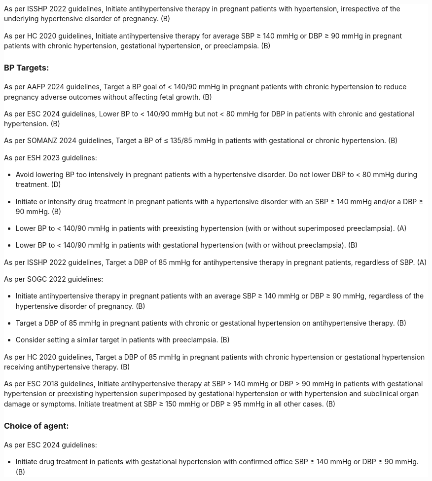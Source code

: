 As per ISSHP 2022 guidelines, Initiate antihypertensive therapy in pregnant patients with hypertension, irrespective of the underlying hypertensive disorder of pregnancy. (B)

As per HC 2020 guidelines, Initiate antihypertensive therapy for average SBP ≥ 140 mmHg or DBP ≥ 90 mmHg in pregnant patients with chronic hypertension, gestational hypertension, or preeclampsia. (B)

### BP Targets:

As per AAFP 2024 guidelines, Target a BP goal of < 140/90 mmHg in pregnant patients with chronic hypertension to reduce pregnancy adverse outcomes without affecting fetal growth. (B)

As per ESC 2024 guidelines, Lower BP to < 140/90 mmHg but not < 80 mmHg for DBP in patients with chronic and gestational hypertension. (B)

As per SOMANZ 2024 guidelines, Target a BP of ≤ 135/85 mmHg in patients with gestational or chronic hypertension. (B)

As per ESH 2023 guidelines:

- Avoid lowering BP too intensively in pregnant patients with a hypertensive disorder. Do not lower DBP to < 80 mmHg during treatment. (D)

- Initiate or intensify drug treatment in pregnant patients with a hypertensive disorder with an SBP ≥ 140 mmHg and/or a DBP ≥ 90 mmHg. (B)

- Lower BP to < 140/90 mmHg in patients with preexisting hypertension (with or without superimposed preeclampsia). (A)

- Lower BP to < 140/90 mmHg in patients with gestational hypertension (with or without preeclampsia). (B)

As per ISSHP 2022 guidelines, Target a DBP of 85 mmHg for antihypertensive therapy in pregnant patients, regardless of SBP. (A)

As per SOGC 2022 guidelines:

- Initiate antihypertensive therapy in pregnant patients with an average SBP ≥ 140 mmHg or DBP ≥ 90 mmHg, regardless of the hypertensive disorder of pregnancy. (B)

- Target a DBP of 85 mmHg in pregnant patients with chronic or gestational hypertension on antihypertensive therapy. (B)

- Consider setting a similar target in patients with preeclampsia. (B)

As per HC 2020 guidelines, Target a DBP of 85 mmHg in pregnant patients with chronic hypertension or gestational hypertension receiving antihypertensive therapy. (B)

As per ESC 2018 guidelines, Initiate antihypertensive therapy at SBP > 140 mmHg or DBP > 90 mmHg in patients with gestational hypertension or preexisting hypertension superimposed by gestational hypertension or with hypertension and subclinical organ damage or symptoms. Initiate treatment at SBP ≥ 150 mmHg or DBP ≥ 95 mmHg in all other cases. (B)

### Choice of agent:

As per ESC 2024 guidelines:

- Initiate drug treatment in patients with gestational hypertension with confirmed office SBP ≥ 140 mmHg or DBP ≥ 90 mmHg. (B)

